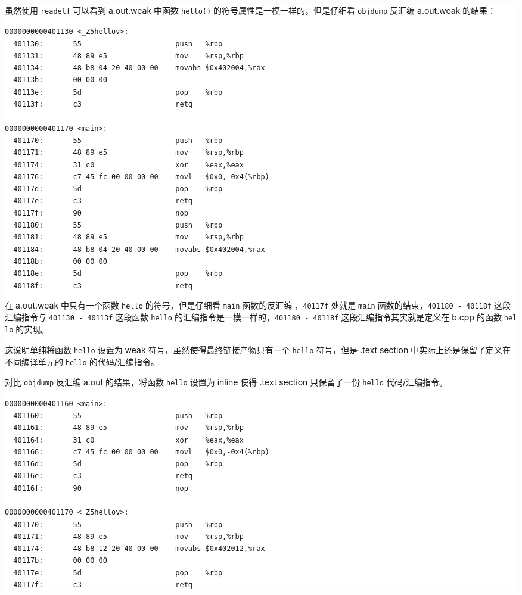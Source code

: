 虽然使用 `readelf` 可以看到 a.out.weak 中函数 `hello()` 的符号属性是一模一样的，但是仔细看 `objdump` 反汇编 a.out.weak 的结果：

```
0000000000401130 <_Z5hellov>:
  401130:       55                      push   %rbp
  401131:       48 89 e5                mov    %rsp,%rbp
  401134:       48 b8 04 20 40 00 00    movabs $0x402004,%rax
  40113b:       00 00 00
  40113e:       5d                      pop    %rbp
  40113f:       c3                      retq

0000000000401170 <main>:
  401170:       55                      push   %rbp
  401171:       48 89 e5                mov    %rsp,%rbp
  401174:       31 c0                   xor    %eax,%eax
  401176:       c7 45 fc 00 00 00 00    movl   $0x0,-0x4(%rbp)
  40117d:       5d                      pop    %rbp
  40117e:       c3                      retq
  40117f:       90                      nop
  401180:       55                      push   %rbp
  401181:       48 89 e5                mov    %rsp,%rbp
  401184:       48 b8 04 20 40 00 00    movabs $0x402004,%rax
  40118b:       00 00 00
  40118e:       5d                      pop    %rbp
  40118f:       c3                      retq
```

在 a.out.weak 中只有一个函数 `hello` 的符号，但是仔细看 `main` 函数的反汇编 ，`40117f` 处就是 `main` 函数的结束，`401180 - 40118f` 这段汇编指令与 `401130 - 40113f` 这段函数 `hello` 的汇编指令是一模一样的，`401180 - 40118f` 这段汇编指令其实就是定义在 b.cpp 的函数 `hello` 的实现。

这说明单纯将函数 `hello` 设置为 weak 符号，虽然使得最终链接产物只有一个 `hello` 符号，但是 .text section 中实际上还是保留了定义在不同编译单元的 `hello` 的代码/汇编指令。

对比 `objdump` 反汇编 a.out 的结果，将函数 `hello` 设置为 inline 使得 .text section 只保留了一份 `hello` 代码/汇编指令。

```
0000000000401160 <main>:
  401160:       55                      push   %rbp
  401161:       48 89 e5                mov    %rsp,%rbp
  401164:       31 c0                   xor    %eax,%eax
  401166:       c7 45 fc 00 00 00 00    movl   $0x0,-0x4(%rbp)
  40116d:       5d                      pop    %rbp
  40116e:       c3                      retq
  40116f:       90                      nop

0000000000401170 <_Z5hellov>:
  401170:       55                      push   %rbp
  401171:       48 89 e5                mov    %rsp,%rbp
  401174:       48 b8 12 20 40 00 00    movabs $0x402012,%rax
  40117b:       00 00 00
  40117e:       5d                      pop    %rbp
  40117f:       c3                      retq
```
